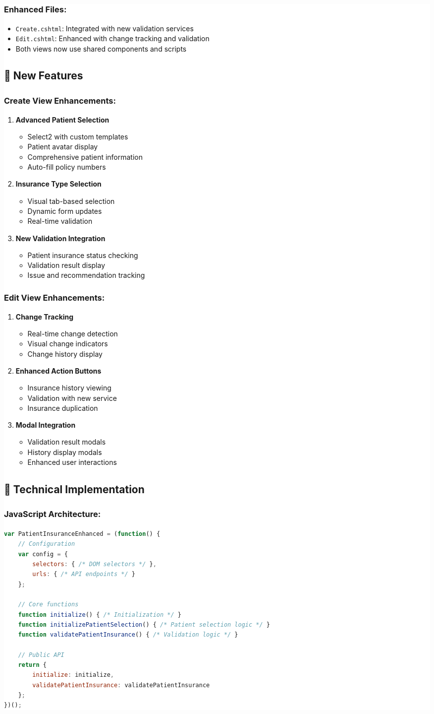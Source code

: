 ### **Enhanced Files:**
- `Create.cshtml`: Integrated with new validation services
- `Edit.cshtml`: Enhanced with change tracking and validation
- Both views now use shared components and scripts

## 🚀 New Features

### **Create View Enhancements:**
1. **Advanced Patient Selection**
   - Select2 with custom templates
   - Patient avatar display
   - Comprehensive patient information
   - Auto-fill policy numbers

2. **Insurance Type Selection**
   - Visual tab-based selection
   - Dynamic form updates
   - Real-time validation

3. **New Validation Integration**
   - Patient insurance status checking
   - Validation result display
   - Issue and recommendation tracking

### **Edit View Enhancements:**
1. **Change Tracking**
   - Real-time change detection
   - Visual change indicators
   - Change history display

2. **Enhanced Action Buttons**
   - Insurance history viewing
   - Validation with new service
   - Insurance duplication

3. **Modal Integration**
   - Validation result modals
   - History display modals
   - Enhanced user interactions

## 🔧 Technical Implementation

### **JavaScript Architecture:**
```javascript
var PatientInsuranceEnhanced = (function() {
    // Configuration
    var config = {
        selectors: { /* DOM selectors */ },
        urls: { /* API endpoints */ }
    };
    
    // Core functions
    function initialize() { /* Initialization */ }
    function initializePatientSelection() { /* Patient selection logic */ }
    function validatePatientInsurance() { /* Validation logic */ }
    
    // Public API
    return {
        initialize: initialize,
        validatePatientInsurance: validatePatientInsurance
    };
})();
```
